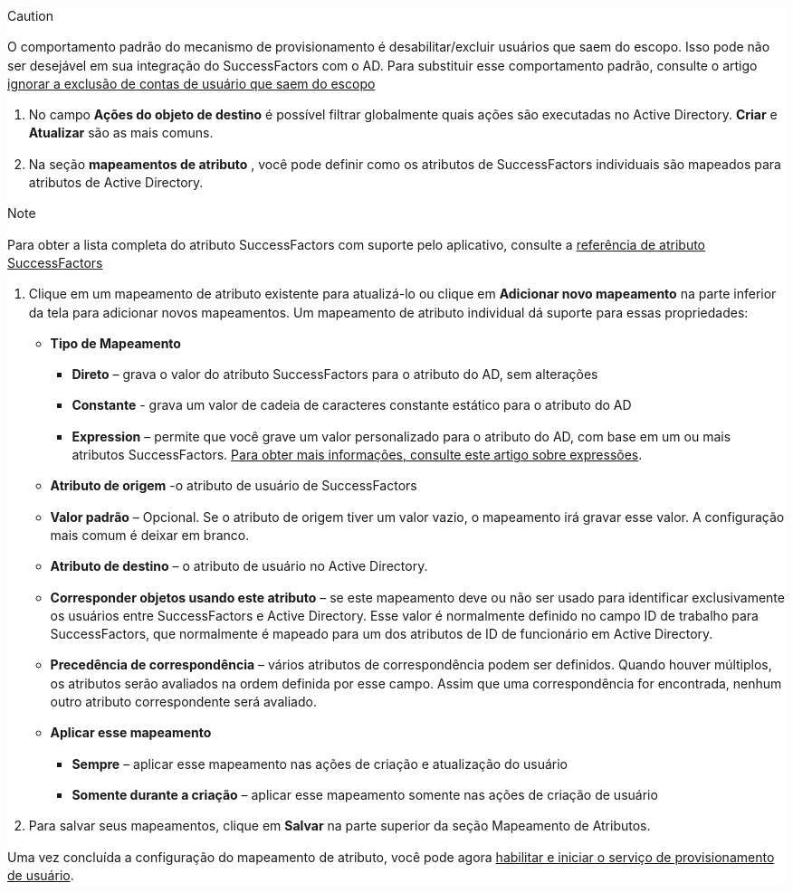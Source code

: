    > [!CAUTION] 
   > O comportamento padrão do mecanismo de provisionamento é desabilitar/excluir usuários que saem do escopo. Isso pode não ser desejável em sua integração do SuccessFactors com o AD. Para substituir esse comportamento padrão, consulte o artigo [ignorar a exclusão de contas de usuário que saem do escopo](../app-provisioning/skip-out-of-scope-deletions.md)
  
1. No campo **Ações do objeto de destino** é possível filtrar globalmente quais ações são executadas no Active Directory. **Criar** e **Atualizar** são as mais comuns.

1. Na seção **mapeamentos de atributo** , você pode definir como os atributos de SuccessFactors individuais são mapeados para atributos de Active Directory.

  >[!NOTE]
  >Para obter a lista completa do atributo SuccessFactors com suporte pelo aplicativo, consulte a [referência de atributo SuccessFactors](../app-provisioning/sap-successfactors-attribute-reference.md)


1. Clique em um mapeamento de atributo existente para atualizá-lo ou clique em **Adicionar novo mapeamento** na parte inferior da tela para adicionar novos mapeamentos. Um mapeamento de atributo individual dá suporte para essas propriedades:

      * **Tipo de Mapeamento**

         * **Direto** – grava o valor do atributo SuccessFactors para o atributo do AD, sem alterações

         * **Constante** - grava um valor de cadeia de caracteres constante estático para o atributo do AD

         * **Expression** – permite que você grave um valor personalizado para o atributo do AD, com base em um ou mais atributos SuccessFactors. [Para obter mais informações, consulte este artigo sobre expressões](../app-provisioning/functions-for-customizing-application-data.md).

      * **Atributo de origem** -o atributo de usuário de SuccessFactors

      * **Valor padrão** – Opcional. Se o atributo de origem tiver um valor vazio, o mapeamento irá gravar esse valor.
            A configuração mais comum é deixar em branco.

      * **Atributo de destino** –  o atributo de usuário no Active Directory.

      * **Corresponder objetos usando este atributo** – se este mapeamento deve ou não ser usado para identificar exclusivamente os usuários entre SuccessFactors e Active Directory. Esse valor é normalmente definido no campo ID de trabalho para SuccessFactors, que normalmente é mapeado para um dos atributos de ID de funcionário em Active Directory.

      * **Precedência de correspondência** – vários atributos de correspondência podem ser definidos. Quando houver múltiplos, os atributos serão avaliados na ordem definida por esse campo. Assim que uma correspondência for encontrada, nenhum outro atributo correspondente será avaliado.

      * **Aplicar esse mapeamento**

         * **Sempre** – aplicar esse mapeamento nas ações de criação e atualização do usuário

         * **Somente durante a criação** – aplicar esse mapeamento somente nas ações de criação de usuário

1. Para salvar seus mapeamentos, clique em **Salvar** na parte superior da seção Mapeamento de Atributos.

Uma vez concluída a configuração do mapeamento de atributo, você pode agora [habilitar e iniciar o serviço de provisionamento de usuário](#enable-and-launch-user-provisioning).
